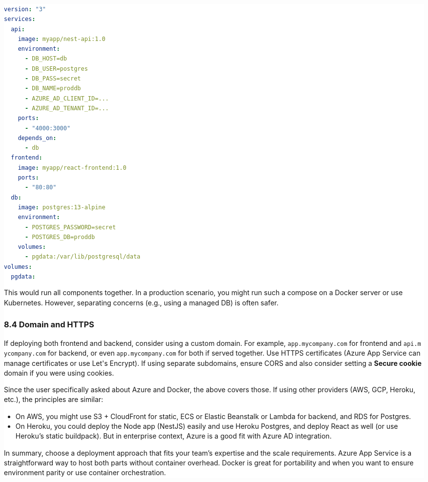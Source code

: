 ```yaml
version: "3"
services:
  api:
    image: myapp/nest-api:1.0
    environment:
      - DB_HOST=db
      - DB_USER=postgres
      - DB_PASS=secret
      - DB_NAME=proddb
      - AZURE_AD_CLIENT_ID=...
      - AZURE_AD_TENANT_ID=...
    ports:
      - "4000:3000"
    depends_on:
      - db
  frontend:
    image: myapp/react-frontend:1.0
    ports:
      - "80:80"
  db:
    image: postgres:13-alpine
    environment:
      - POSTGRES_PASSWORD=secret
      - POSTGRES_DB=proddb
    volumes:
      - pgdata:/var/lib/postgresql/data
volumes:
  pgdata:
```

This would run all components together. In a production scenario, you might run such a compose on a Docker server or use Kubernetes. However, separating concerns (e.g., using a managed DB) is often safer.

### 8.4 Domain and HTTPS

If deploying both frontend and backend, consider using a custom domain. For example, `app.mycompany.com` for frontend and `api.mycompany.com` for backend, or even `app.mycompany.com` for both if served together. Use HTTPS certificates (Azure App Service can manage certificates or use Let's Encrypt). If using separate subdomains, ensure CORS and also consider setting a **Secure cookie** domain if you were using cookies.

Since the user specifically asked about Azure and Docker, the above covers those. If using other providers (AWS, GCP, Heroku, etc.), the principles are similar:

- On AWS, you might use S3 + CloudFront for static, ECS or Elastic Beanstalk or Lambda for backend, and RDS for Postgres.
- On Heroku, you could deploy the Node app (NestJS) easily and use Heroku Postgres, and deploy React as well (or use Heroku’s static buildpack). But in enterprise context, Azure is a good fit with Azure AD integration.

In summary, choose a deployment approach that fits your team’s expertise and the scale requirements. Azure App Service is a straightforward way to host both parts without container overhead. Docker is great for portability and when you want to ensure environment parity or use container orchestration.
